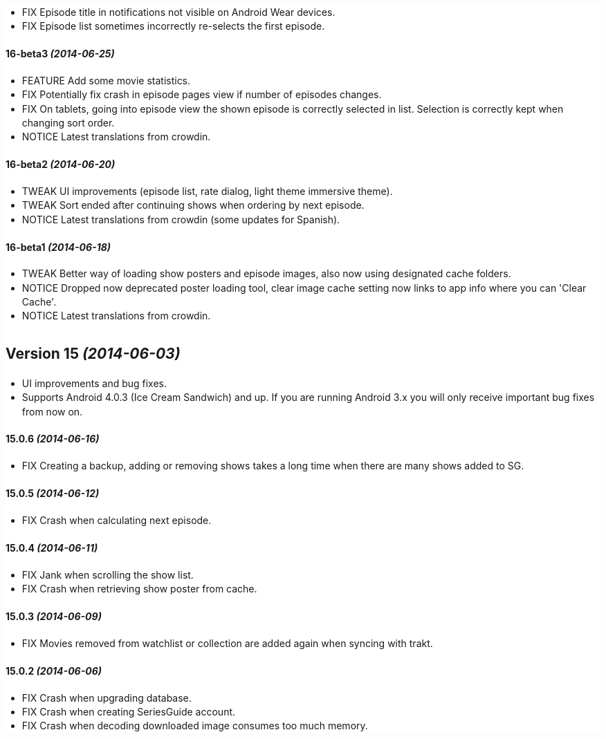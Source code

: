 * FIX Episode title in notifications not visible on Android Wear devices.
* FIX Episode list sometimes incorrectly re-selects the first episode.

#### 16-beta3 *(2014-06-25)*

* FEATURE Add some movie statistics.
* FIX Potentially fix crash in episode pages view if number of episodes changes.
* FIX On tablets, going into episode view the shown episode is correctly selected in list. Selection is correctly kept when changing sort order.
* NOTICE Latest translations from crowdin.

#### 16-beta2 *(2014-06-20)*

* TWEAK UI improvements (episode list, rate dialog, light theme immersive theme).
* TWEAK Sort ended after continuing shows when ordering by next episode.
* NOTICE Latest translations from crowdin (some updates for Spanish).

#### 16-beta1 *(2014-06-18)*

* TWEAK Better way of loading show posters and episode images, also now using designated cache folders.
* NOTICE Dropped now deprecated poster loading tool, clear image cache setting now links to app info where you can 'Clear Cache'.
* NOTICE Latest translations from crowdin.

Version 15 *(2014-06-03)*
-----------------------------

* UI improvements and bug fixes.
* Supports Android 4.0.3 (Ice Cream Sandwich) and up. If you are running Android 3.x you will only receive important bug fixes from now on.

#### 15.0.6 *(2014-06-16)*

* FIX Creating a backup, adding or removing shows takes a long time when there are many shows added to SG.

#### 15.0.5 *(2014-06-12)*

* FIX Crash when calculating next episode.

#### 15.0.4 *(2014-06-11)*

* FIX Jank when scrolling the show list.
* FIX Crash when retrieving show poster from cache.

#### 15.0.3 *(2014-06-09)*

* FIX Movies removed from watchlist or collection are added again when syncing with trakt.

#### 15.0.2 *(2014-06-06)*

* FIX Crash when upgrading database.
* FIX Crash when creating SeriesGuide account.
* FIX Crash when decoding downloaded image consumes too much memory.
